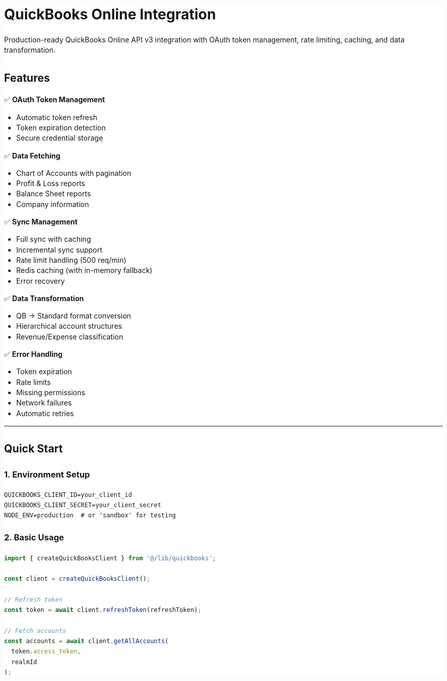 # QuickBooks Online Integration

Production-ready QuickBooks Online API v3 integration with OAuth token management, rate limiting, caching, and data transformation.

## Features

✅ **OAuth Token Management**
- Automatic token refresh
- Token expiration detection
- Secure credential storage

✅ **Data Fetching**
- Chart of Accounts with pagination
- Profit & Loss reports
- Balance Sheet reports
- Company information

✅ **Sync Management**
- Full sync with caching
- Incremental sync support
- Rate limit handling (500 req/min)
- Redis caching (with in-memory fallback)
- Error recovery

✅ **Data Transformation**
- QB → Standard format conversion
- Hierarchical account structures
- Revenue/Expense classification

✅ **Error Handling**
- Token expiration
- Rate limits
- Missing permissions
- Network failures
- Automatic retries

---

## Quick Start

### 1. Environment Setup

```env
QUICKBOOKS_CLIENT_ID=your_client_id
QUICKBOOKS_CLIENT_SECRET=your_client_secret
NODE_ENV=production  # or 'sandbox' for testing
```

### 2. Basic Usage

```typescript
import { createQuickBooksClient } from '@/lib/quickbooks';

const client = createQuickBooksClient();

// Refresh token
const token = await client.refreshToken(refreshToken);

// Fetch accounts
const accounts = await client.getAllAccounts(
  token.access_token,
  realmId
);

```